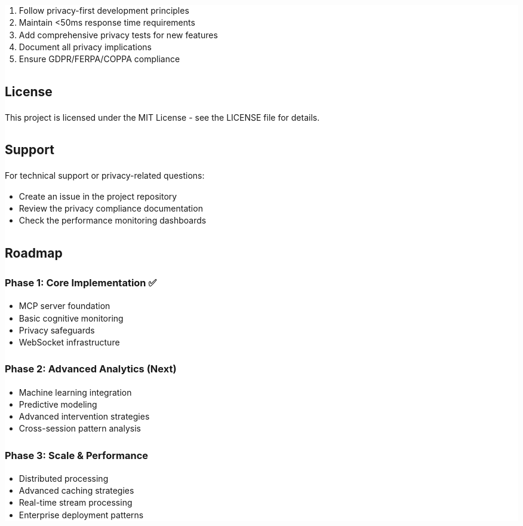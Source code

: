 1. Follow privacy-first development principles
2. Maintain <50ms response time requirements
3. Add comprehensive privacy tests for new features
4. Document all privacy implications
5. Ensure GDPR/FERPA/COPPA compliance

## License

This project is licensed under the MIT License - see the LICENSE file for details.

## Support

For technical support or privacy-related questions:
- Create an issue in the project repository
- Review the privacy compliance documentation
- Check the performance monitoring dashboards

## Roadmap

### Phase 1: Core Implementation ✅
- MCP server foundation
- Basic cognitive monitoring
- Privacy safeguards
- WebSocket infrastructure

### Phase 2: Advanced Analytics (Next)
- Machine learning integration
- Predictive modeling
- Advanced intervention strategies
- Cross-session pattern analysis

### Phase 3: Scale & Performance
- Distributed processing
- Advanced caching strategies
- Real-time stream processing
- Enterprise deployment patterns